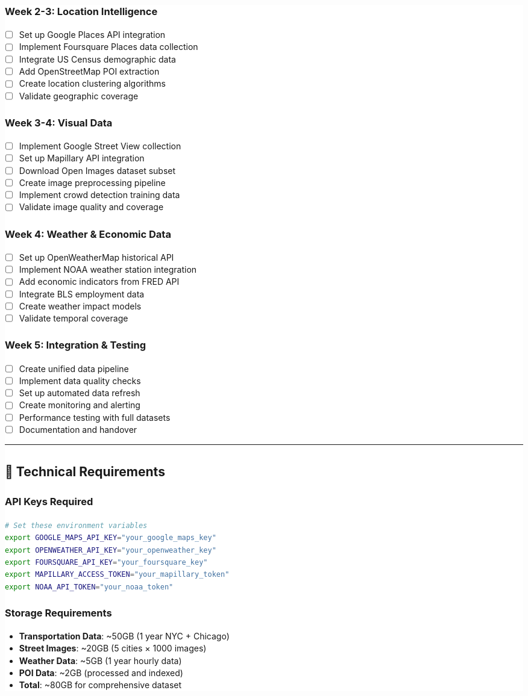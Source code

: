 ### **Week 2-3: Location Intelligence**
- [ ] Set up Google Places API integration
- [ ] Implement Foursquare Places data collection
- [ ] Integrate US Census demographic data
- [ ] Add OpenStreetMap POI extraction
- [ ] Create location clustering algorithms
- [ ] Validate geographic coverage

### **Week 3-4: Visual Data**
- [ ] Implement Google Street View collection
- [ ] Set up Mapillary API integration
- [ ] Download Open Images dataset subset
- [ ] Create image preprocessing pipeline
- [ ] Implement crowd detection training data
- [ ] Validate image quality and coverage

### **Week 4: Weather & Economic Data**
- [ ] Set up OpenWeatherMap historical API
- [ ] Implement NOAA weather station integration
- [ ] Add economic indicators from FRED API
- [ ] Integrate BLS employment data
- [ ] Create weather impact models
- [ ] Validate temporal coverage

### **Week 5: Integration & Testing**
- [ ] Create unified data pipeline
- [ ] Implement data quality checks
- [ ] Set up automated data refresh
- [ ] Create monitoring and alerting
- [ ] Performance testing with full datasets
- [ ] Documentation and handover

---

## 🔧 Technical Requirements

### **API Keys Required**
```bash
# Set these environment variables
export GOOGLE_MAPS_API_KEY="your_google_maps_key"
export OPENWEATHER_API_KEY="your_openweather_key"
export FOURSQUARE_API_KEY="your_foursquare_key"
export MAPILLARY_ACCESS_TOKEN="your_mapillary_token"
export NOAA_API_TOKEN="your_noaa_token"
```

### **Storage Requirements**
- **Transportation Data**: ~50GB (1 year NYC + Chicago)
- **Street Images**: ~20GB (5 cities × 1000 images)
- **Weather Data**: ~5GB (1 year hourly data)
- **POI Data**: ~2GB (processed and indexed)
- **Total**: ~80GB for comprehensive dataset

